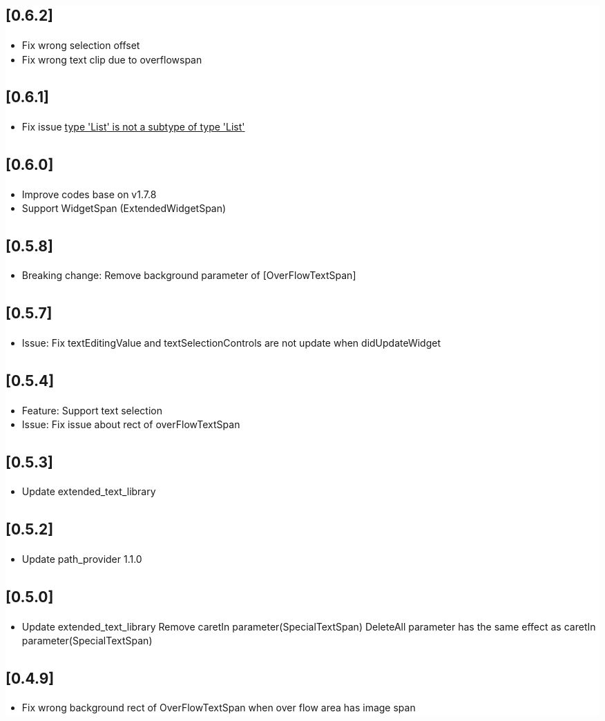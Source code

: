 ## [0.6.2]

* Fix wrong selection offset
* Fix wrong text clip due to overflowspan

## [0.6.1]

* Fix issue [type 'List<InlineSpan>' is not a subtype of type 'List<TextSpan>'](https://github.com/fluttercandies/extended_text/issues/20)

## [0.6.0]

* Improve codes base on v1.7.8
* Support WidgetSpan (ExtendedWidgetSpan)

## [0.5.8]

* Breaking change:
  Remove background parameter of [OverFlowTextSpan]

## [0.5.7]

* Issue:
  Fix textEditingValue and textSelectionControls are not update when didUpdateWidget

## [0.5.4]

* Feature:
  Support text selection
* Issue:
   Fix issue about rect of overFlowTextSpan

## [0.5.3]

* Update extended_text_library

## [0.5.2]

* Update path_provider 1.1.0

## [0.5.0]

* Update extended_text_library
  Remove caretIn parameter(SpecialTextSpan)
  DeleteAll parameter has the same effect as caretIn parameter(SpecialTextSpan)

## [0.4.9]

* Fix wrong background rect of OverFlowTextSpan when over flow area has image span
